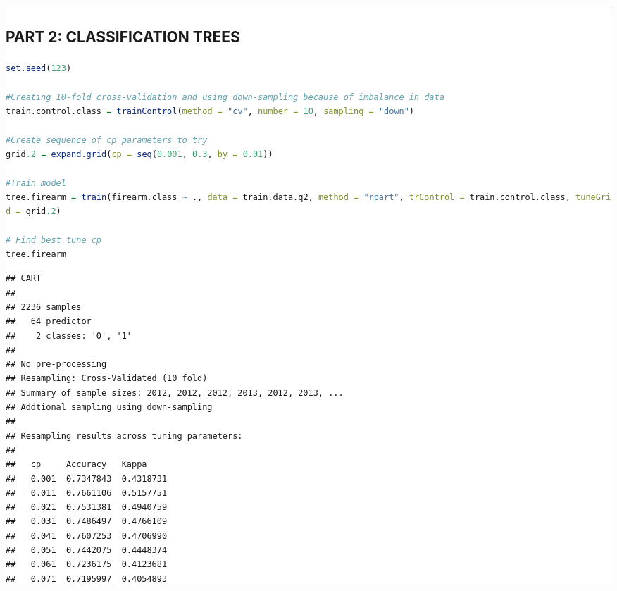 
------------------------------------------------------------------------

## PART 2: CLASSIFICATION TREES

``` r
set.seed(123)

#Creating 10-fold cross-validation and using down-sampling because of imbalance in data
train.control.class = trainControl(method = "cv", number = 10, sampling = "down")

#Create sequence of cp parameters to try 
grid.2 = expand.grid(cp = seq(0.001, 0.3, by = 0.01))

#Train model
tree.firearm = train(firearm.class ~ ., data = train.data.q2, method = "rpart", trControl = train.control.class, tuneGrid = grid.2)

# Find best tune cp
tree.firearm
```

    ## CART 
    ## 
    ## 2236 samples
    ##   64 predictor
    ##    2 classes: '0', '1' 
    ## 
    ## No pre-processing
    ## Resampling: Cross-Validated (10 fold) 
    ## Summary of sample sizes: 2012, 2012, 2012, 2013, 2012, 2013, ... 
    ## Addtional sampling using down-sampling
    ## 
    ## Resampling results across tuning parameters:
    ## 
    ##   cp     Accuracy   Kappa    
    ##   0.001  0.7347843  0.4318731
    ##   0.011  0.7661106  0.5157751
    ##   0.021  0.7531381  0.4940759
    ##   0.031  0.7486497  0.4766109
    ##   0.041  0.7607253  0.4706990
    ##   0.051  0.7442075  0.4448374
    ##   0.061  0.7236175  0.4123681
    ##   0.071  0.7195997  0.4054893